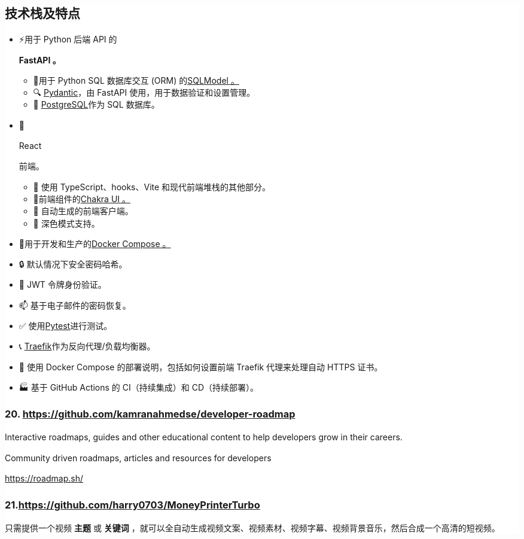## 技术栈及特点



- ⚡用于 Python 后端 API 的 

  **FastAPI 。**

  

  - 🧰用于 Python SQL 数据库交互 (ORM) 的[SQLModel 。](https://sqlmodel.tiangolo.com/)
  - 🔍 [Pydantic](https://docs.pydantic.dev/)，由 FastAPI 使用，用于数据验证和设置管理。
  - 💾 [PostgreSQL](https://www.postgresql.org/)作为 SQL 数据库。

- 🚀 

  React

  前端。

  - 💃 使用 TypeScript、hooks、Vite 和现代前端堆栈的其他部分。
  - 🎨前端组件的[Chakra UI 。](https://chakra-ui.com/)
  - 🤖 自动生成的前端客户端。
  - 🦇 深色模式支持。

- 🐋用于开发和生产的[Docker Compose 。](https://www.docker.com/)

- 🔒 默认情况下安全密码哈希。

- 🔑 JWT 令牌身份验证。

- 📫 基于电子邮件的密码恢复。

- ✅ 使用[Pytest](https://pytest.org/)进行测试。

- 📞 [Traefik](https://traefik.io/)作为反向代理/负载均衡器。

- 🚢 使用 Docker Compose 的部署说明，包括如何设置前端 Traefik 代理来处理自动 HTTPS 证书。

- 🏭 基于 GitHub Actions 的 CI（持续集成）和 CD（持续部署）。







### 20. https://github.com/kamranahmedse/developer-roadmap

Interactive roadmaps, guides and other educational content to help developers grow in their careers.

Community driven roadmaps, articles and resources for developers

https://roadmap.sh/



### 21.https://github.com/harry0703/MoneyPrinterTurbo



只需提供一个视频 **主题** 或 **关键词** ，就可以全自动生成视频文案、视频素材、视频字幕、视频背景音乐，然后合成一个高清的短视频。

